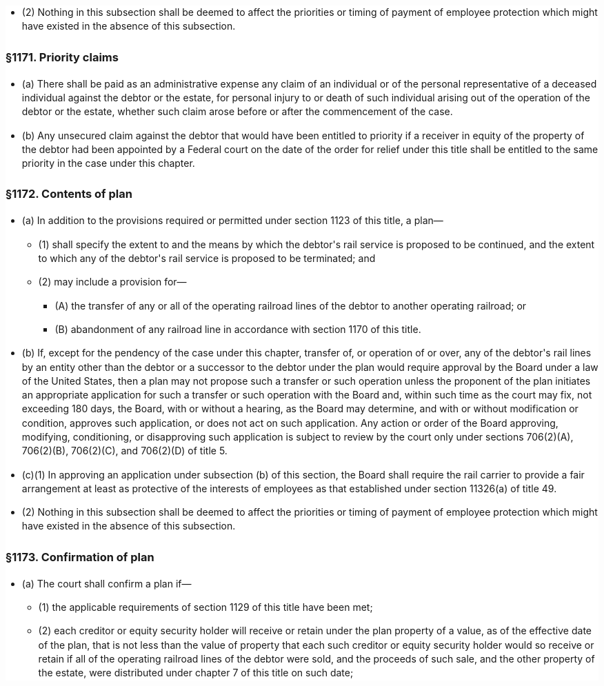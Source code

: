 * (2) Nothing in this subsection shall be deemed to affect the priorities or timing of payment of employee protection which might have existed in the absence of this subsection.

### §1171. Priority claims
* (a) There shall be paid as an administrative expense any claim of an individual or of the personal representative of a deceased individual against the debtor or the estate, for personal injury to or death of such individual arising out of the operation of the debtor or the estate, whether such claim arose before or after the commencement of the case.

* (b) Any unsecured claim against the debtor that would have been entitled to priority if a receiver in equity of the property of the debtor had been appointed by a Federal court on the date of the order for relief under this title shall be entitled to the same priority in the case under this chapter.

### §1172. Contents of plan
* (a) In addition to the provisions required or permitted under section 1123 of this title, a plan—

  * (1) shall specify the extent to and the means by which the debtor's rail service is proposed to be continued, and the extent to which any of the debtor's rail service is proposed to be terminated; and

  * (2) may include a provision for—

    * (A) the transfer of any or all of the operating railroad lines of the debtor to another operating railroad; or

    * (B) abandonment of any railroad line in accordance with section 1170 of this title.


* (b) If, except for the pendency of the case under this chapter, transfer of, or operation of or over, any of the debtor's rail lines by an entity other than the debtor or a successor to the debtor under the plan would require approval by the Board under a law of the United States, then a plan may not propose such a transfer or such operation unless the proponent of the plan initiates an appropriate application for such a transfer or such operation with the Board and, within such time as the court may fix, not exceeding 180 days, the Board, with or without a hearing, as the Board may determine, and with or without modification or condition, approves such application, or does not act on such application. Any action or order of the Board approving, modifying, conditioning, or disapproving such application is subject to review by the court only under sections 706(2)(A), 706(2)(B), 706(2)(C), and 706(2)(D) of title 5.

* (c)(1) In approving an application under subsection (b) of this section, the Board shall require the rail carrier to provide a fair arrangement at least as protective of the interests of employees as that established under section 11326(a) of title 49.

* (2) Nothing in this subsection shall be deemed to affect the priorities or timing of payment of employee protection which might have existed in the absence of this subsection.

### §1173. Confirmation of plan
* (a) The court shall confirm a plan if—

  * (1) the applicable requirements of section 1129 of this title have been met;

  * (2) each creditor or equity security holder will receive or retain under the plan property of a value, as of the effective date of the plan, that is not less than the value of property that each such creditor or equity security holder would so receive or retain if all of the operating railroad lines of the debtor were sold, and the proceeds of such sale, and the other property of the estate, were distributed under chapter 7 of this title on such date;

